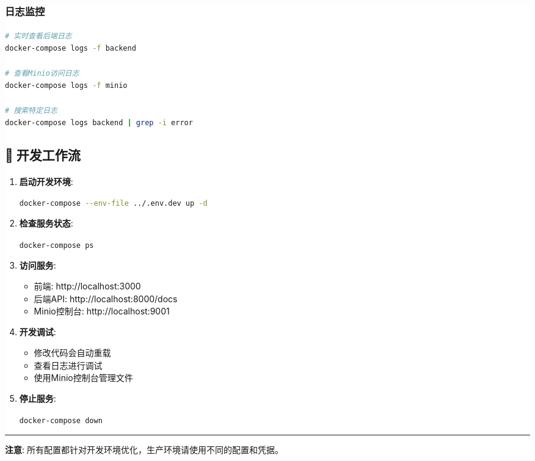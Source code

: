 ### 日志监控

```bash
# 实时查看后端日志
docker-compose logs -f backend

# 查看Minio访问日志
docker-compose logs -f minio

# 搜索特定日志
docker-compose logs backend | grep -i error
```

## 🎯 开发工作流

1. **启动开发环境**:
   ```bash
   docker-compose --env-file ../.env.dev up -d
   ```

2. **检查服务状态**:
   ```bash
   docker-compose ps
   ```

3. **访问服务**:
   - 前端: http://localhost:3000
   - 后端API: http://localhost:8000/docs
   - Minio控制台: http://localhost:9001

4. **开发调试**:
   - 修改代码会自动重载
   - 查看日志进行调试
   - 使用Minio控制台管理文件

5. **停止服务**:
   ```bash
   docker-compose down
   ```

---

**注意**: 所有配置都针对开发环境优化，生产环境请使用不同的配置和凭据。